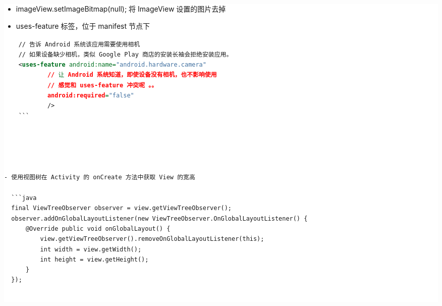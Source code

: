 - imageView.setImageBitmap(null);  将 ImageView 设置的图片去掉

- uses-feature 标签，位于 manifest 节点下
```xml
    // 告诉 Android 系统该应用需要使用相机
    // 如果设备缺少相机，类似 Google Play 商店的安装长袖会拒绝安装应用。
    <uses-feature android:name="android.hardware.camera"
            // 让 Android 系统知道，即使设备没有相机，也不影响使用
            // 感觉和 uses-feature 冲突呢 。。
            android:required="false" 
            />
    ```





- 使用视图树在 Activity 的 onCreate 方法中获取 View 的宽高

  ```java
  final ViewTreeObserver observer = view.getViewTreeObserver();
  observer.addOnGlobalLayoutListener(new ViewTreeObserver.OnGlobalLayoutListener() {
      @Override public void onGlobalLayout() {
          view.getViewTreeObserver().removeOnGlobalLayoutListener(this);
          int width = view.getWidth();
          int height = view.getHeight();
      }
  });
  ```

  ​
